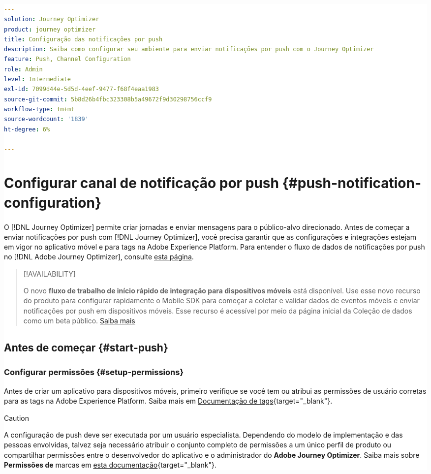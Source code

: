 ```yaml
---
solution: Journey Optimizer
product: journey optimizer
title: Configuração das notificações por push
description: Saiba como configurar seu ambiente para enviar notificações por push com o Journey Optimizer
feature: Push, Channel Configuration
role: Admin
level: Intermediate
exl-id: 7099d44e-5d5d-4eef-9477-f68f4eaa1983
source-git-commit: 5b8d26b4fbc323308b5a49672f9d30298756ccf9
workflow-type: tm+mt
source-wordcount: '1839'
ht-degree: 6%

---
```


# Configurar canal de notificação por push {#push-notification-configuration}

O [!DNL Journey Optimizer] permite criar jornadas e enviar mensagens para o público-alvo direcionado. Antes de começar a enviar notificações por push com [!DNL Journey Optimizer], você precisa garantir que as configurações e integrações estejam em vigor no aplicativo móvel e para tags na Adobe Experience Platform. Para entender o fluxo de dados de notificações por push no [!DNL Adobe Journey Optimizer], consulte [esta página](push-gs.md).

>[!AVAILABILITY]
>
>O novo **fluxo de trabalho de início rápido de integração para dispositivos móveis** está disponível. Use esse novo recurso do produto para configurar rapidamente o Mobile SDK para começar a coletar e validar dados de eventos móveis e enviar notificações por push em dispositivos móveis. Esse recurso é acessível por meio da página inicial da Coleção de dados como um beta público. [Saiba mais](mobile-onboarding-wf.md)
>

## Antes de começar {#start-push}

### Configurar permissões {#setup-permissions}

Antes de criar um aplicativo para dispositivos móveis, primeiro verifique se você tem ou atribui as permissões de usuário corretas para as tags na Adobe Experience Platform. Saiba mais em [Documentação de tags](https://experienceleague.adobe.com/docs/experience-platform/tags/admin/user-permissions.html?lang=pt-BR){target="_blank"}.

>[!CAUTION]
>
>A configuração de push deve ser executada por um usuário especialista. Dependendo do modelo de implementação e das pessoas envolvidas, talvez seja necessário atribuir o conjunto completo de permissões a um único perfil de produto ou compartilhar permissões entre o desenvolvedor do aplicativo e o administrador do **Adobe Journey Optimizer**. Saiba mais sobre **Permissões de** marcas em [esta documentação](https://experienceleague.adobe.com/docs/experience-platform/tags/admin/user-permissions.html?lang=pt-BR){target="_blank"}.

